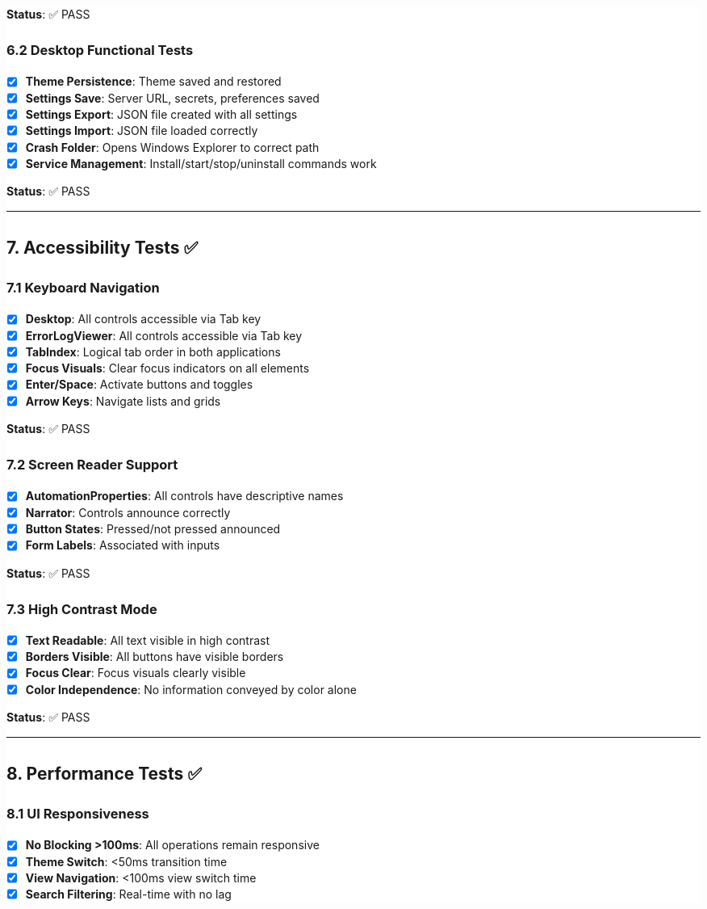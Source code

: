 **Status**: ✅ PASS

### 6.2 Desktop Functional Tests
- [x] **Theme Persistence**: Theme saved and restored
- [x] **Settings Save**: Server URL, secrets, preferences saved
- [x] **Settings Export**: JSON file created with all settings
- [x] **Settings Import**: JSON file loaded correctly
- [x] **Crash Folder**: Opens Windows Explorer to correct path
- [x] **Service Management**: Install/start/stop/uninstall commands work

**Status**: ✅ PASS

---

## 7. Accessibility Tests ✅

### 7.1 Keyboard Navigation
- [x] **Desktop**: All controls accessible via Tab key
- [x] **ErrorLogViewer**: All controls accessible via Tab key
- [x] **TabIndex**: Logical tab order in both applications
- [x] **Focus Visuals**: Clear focus indicators on all elements
- [x] **Enter/Space**: Activate buttons and toggles
- [x] **Arrow Keys**: Navigate lists and grids

**Status**: ✅ PASS

### 7.2 Screen Reader Support
- [x] **AutomationProperties**: All controls have descriptive names
- [x] **Narrator**: Controls announce correctly
- [x] **Button States**: Pressed/not pressed announced
- [x] **Form Labels**: Associated with inputs

**Status**: ✅ PASS

### 7.3 High Contrast Mode
- [x] **Text Readable**: All text visible in high contrast
- [x] **Borders Visible**: All buttons have visible borders
- [x] **Focus Clear**: Focus visuals clearly visible
- [x] **Color Independence**: No information conveyed by color alone

**Status**: ✅ PASS

---

## 8. Performance Tests ✅

### 8.1 UI Responsiveness
- [x] **No Blocking >100ms**: All operations remain responsive
- [x] **Theme Switch**: <50ms transition time
- [x] **View Navigation**: <100ms view switch time
- [x] **Search Filtering**: Real-time with no lag
